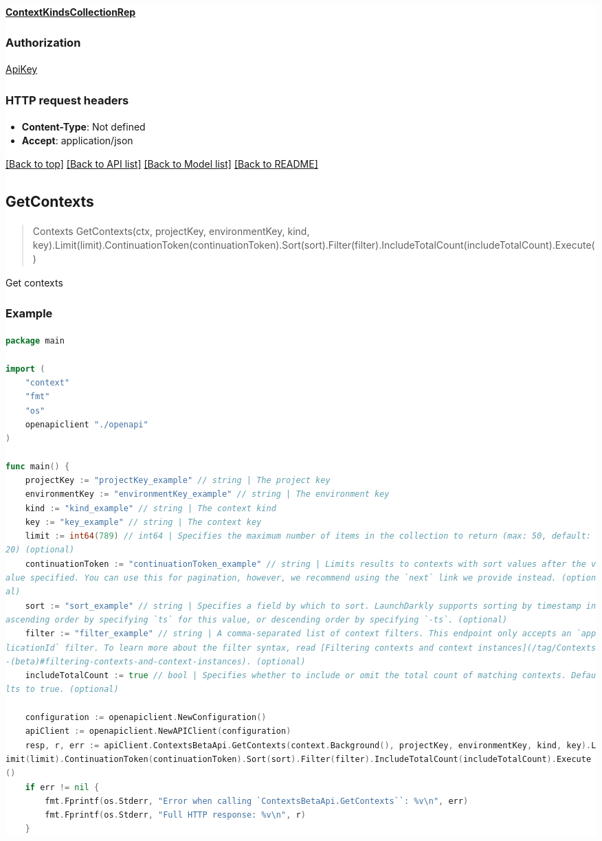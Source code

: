 [**ContextKindsCollectionRep**](ContextKindsCollectionRep.md)

### Authorization

[ApiKey](../README.md#ApiKey)

### HTTP request headers

- **Content-Type**: Not defined
- **Accept**: application/json

[[Back to top]](#) [[Back to API list]](../README.md#documentation-for-api-endpoints)
[[Back to Model list]](../README.md#documentation-for-models)
[[Back to README]](../README.md)


## GetContexts

> Contexts GetContexts(ctx, projectKey, environmentKey, kind, key).Limit(limit).ContinuationToken(continuationToken).Sort(sort).Filter(filter).IncludeTotalCount(includeTotalCount).Execute()

Get contexts



### Example

```go
package main

import (
    "context"
    "fmt"
    "os"
    openapiclient "./openapi"
)

func main() {
    projectKey := "projectKey_example" // string | The project key
    environmentKey := "environmentKey_example" // string | The environment key
    kind := "kind_example" // string | The context kind
    key := "key_example" // string | The context key
    limit := int64(789) // int64 | Specifies the maximum number of items in the collection to return (max: 50, default: 20) (optional)
    continuationToken := "continuationToken_example" // string | Limits results to contexts with sort values after the value specified. You can use this for pagination, however, we recommend using the `next` link we provide instead. (optional)
    sort := "sort_example" // string | Specifies a field by which to sort. LaunchDarkly supports sorting by timestamp in ascending order by specifying `ts` for this value, or descending order by specifying `-ts`. (optional)
    filter := "filter_example" // string | A comma-separated list of context filters. This endpoint only accepts an `applicationId` filter. To learn more about the filter syntax, read [Filtering contexts and context instances](/tag/Contexts-(beta)#filtering-contexts-and-context-instances). (optional)
    includeTotalCount := true // bool | Specifies whether to include or omit the total count of matching contexts. Defaults to true. (optional)

    configuration := openapiclient.NewConfiguration()
    apiClient := openapiclient.NewAPIClient(configuration)
    resp, r, err := apiClient.ContextsBetaApi.GetContexts(context.Background(), projectKey, environmentKey, kind, key).Limit(limit).ContinuationToken(continuationToken).Sort(sort).Filter(filter).IncludeTotalCount(includeTotalCount).Execute()
    if err != nil {
        fmt.Fprintf(os.Stderr, "Error when calling `ContextsBetaApi.GetContexts``: %v\n", err)
        fmt.Fprintf(os.Stderr, "Full HTTP response: %v\n", r)
    }
```